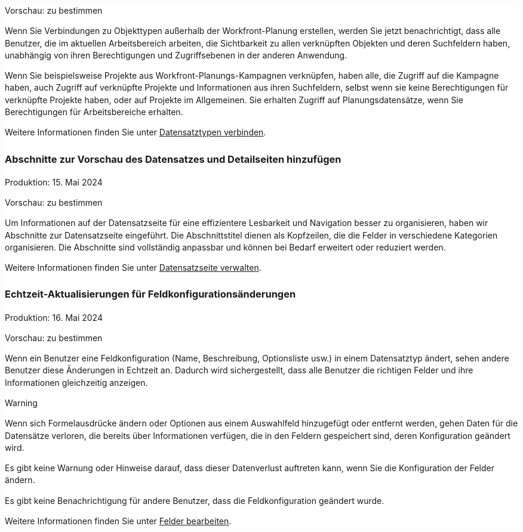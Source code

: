 Vorschau: zu bestimmen

Wenn Sie Verbindungen zu Objekttypen außerhalb der Workfront-Planung erstellen, werden Sie jetzt benachrichtigt, dass alle Benutzer, die im aktuellen Arbeitsbereich arbeiten, die Sichtbarkeit zu allen verknüpften Objekten und deren Suchfeldern haben, unabhängig von ihren Berechtigungen und Zugriffsebenen in der anderen Anwendung.

Wenn Sie beispielsweise Projekte aus Workfront-Planungs-Kampagnen verknüpfen, haben alle, die Zugriff auf die Kampagne haben, auch Zugriff auf verknüpfte Projekte und Informationen aus ihren Suchfeldern, selbst wenn sie keine Berechtigungen für verknüpfte Projekte haben, oder auf Projekte im Allgemeinen. Sie erhalten Zugriff auf Planungsdatensätze, wenn Sie Berechtigungen für Arbeitsbereiche erhalten.

Weitere Informationen finden Sie unter [Datensatztypen verbinden](/help/quicksilver/maestro/architecture/connect-record-types.md).

### Abschnitte zur Vorschau des Datensatzes und Detailseiten hinzufügen

Produktion: 15. Mai 2024

Vorschau: zu bestimmen

Um Informationen auf der Datensatzseite für eine effizientere Lesbarkeit und Navigation besser zu organisieren, haben wir Abschnitte zur Datensatzseite eingeführt. Die Abschnittstitel dienen als Kopfzeilen, die die Felder in verschiedene Kategorien organisieren. Die Abschnitte sind vollständig anpassbar und können bei Bedarf erweitert oder reduziert werden.

Weitere Informationen finden Sie unter [Datensatzseite verwalten](/help/quicksilver/maestro/records/manage-the-record-page.md).

### Echtzeit-Aktualisierungen für Feldkonfigurationsänderungen

Produktion: 16. Mai 2024

Vorschau: zu bestimmen

Wenn ein Benutzer eine Feldkonfiguration (Name, Beschreibung, Optionsliste usw.) in einem Datensatztyp ändert, sehen andere Benutzer diese Änderungen in Echtzeit an. Dadurch wird sichergestellt, dass alle Benutzer die richtigen Felder und ihre Informationen gleichzeitig anzeigen.

>[!WARNING]
>
>Wenn sich Formelausdrücke ändern oder Optionen aus einem Auswahlfeld hinzugefügt oder entfernt werden, gehen Daten für die Datensätze verloren, die bereits über Informationen verfügen, die in den Feldern gespeichert sind, deren Konfiguration geändert wird.
>
>Es gibt keine Warnung oder Hinweise darauf, dass dieser Datenverlust auftreten kann, wenn Sie die Konfiguration der Felder ändern.
>
>Es gibt keine Benachrichtigung für andere Benutzer, dass die Feldkonfiguration geändert wurde.

Weitere Informationen finden Sie unter [Felder bearbeiten](/help/quicksilver/maestro/fields/edit-fields.md).
